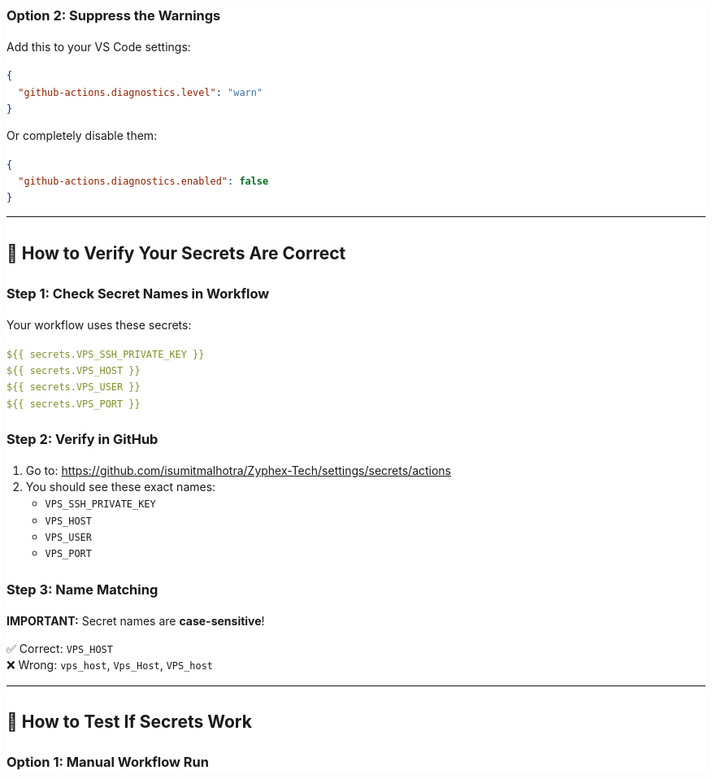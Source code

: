 ### Option 2: Suppress the Warnings

Add this to your VS Code settings:

```json
{
  "github-actions.diagnostics.level": "warn"
}
```

Or completely disable them:

```json
{
  "github-actions.diagnostics.enabled": false
}
```

---

## 🔐 How to Verify Your Secrets Are Correct

### Step 1: Check Secret Names in Workflow

Your workflow uses these secrets:
```yaml
${{ secrets.VPS_SSH_PRIVATE_KEY }}
${{ secrets.VPS_HOST }}
${{ secrets.VPS_USER }}
${{ secrets.VPS_PORT }}
```

### Step 2: Verify in GitHub

1. Go to: https://github.com/isumitmalhotra/Zyphex-Tech/settings/secrets/actions
2. You should see these exact names:
   - `VPS_SSH_PRIVATE_KEY`
   - `VPS_HOST`
   - `VPS_USER`
   - `VPS_PORT`

### Step 3: Name Matching

**IMPORTANT:** Secret names are **case-sensitive**!

✅ Correct: `VPS_HOST`  
❌ Wrong: `vps_host`, `Vps_Host`, `VPS_host`

---

## 🧪 How to Test If Secrets Work

### Option 1: Manual Workflow Run
